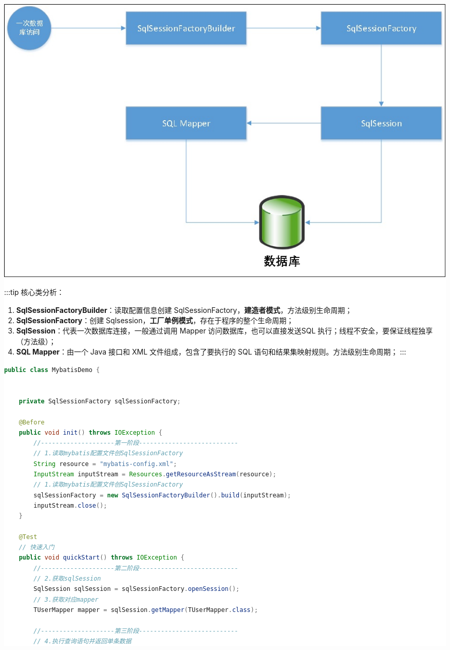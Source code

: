 <a data-fancybox title="MyBatis核心类简介" href="./image/mybatis01.jpg">![MyBatis核心类简介](./image/mybatis01.jpg)</a>

:::tip 核心类分析：
1. **SqlSessionFactoryBuilder**：读取配置信息创建 SqlSessionFactory，**建造者模式**，方法级别生命周期；
2. **SqlSessionFactory**：创建 Sqlsession，**工厂单例模式**，存在于程序的整个生命周期；
3. **SqlSession**：代表一次数据库连接，一般通过调用 Mapper 访问数据库，也可以直接发送SQL 执行；线程不安全，要保证线程独享（方法级）；
4. **SQL Mapper**：由一个 Java 接口和 XML 文件组成，包含了要执行的 SQL 语句和结果集映射规则。方法级别生命周期；
:::


```java
public class MybatisDemo {
	

	private SqlSessionFactory sqlSessionFactory;
	
	@Before
	public void init() throws IOException {
		//--------------------第一阶段---------------------------
	    // 1.读取mybatis配置文件创SqlSessionFactory
		String resource = "mybatis-config.xml";
		InputStream inputStream = Resources.getResourceAsStream(resource);
		// 1.读取mybatis配置文件创SqlSessionFactory
		sqlSessionFactory = new SqlSessionFactoryBuilder().build(inputStream);
		inputStream.close();
	}
	
	@Test
	// 快速入门
	public void quickStart() throws IOException {
		//--------------------第二阶段---------------------------
		// 2.获取sqlSession	
		SqlSession sqlSession = sqlSessionFactory.openSession();
		// 3.获取对应mapper
		TUserMapper mapper = sqlSession.getMapper(TUserMapper.class);
		
		//--------------------第三阶段---------------------------
		// 4.执行查询语句并返回单条数据
```